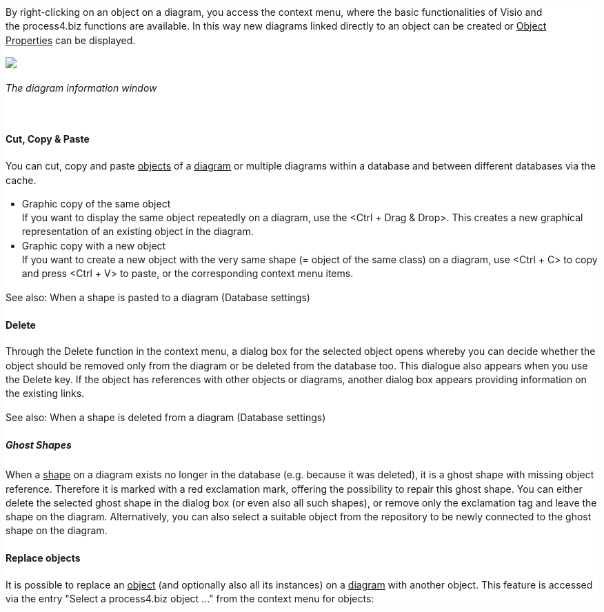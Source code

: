 By right-clicking on an object on a diagram, you access the context
menu, where the basic functionalities of Visio and
the process4.biz functions are available. In this way new diagrams
linked directly to an object can be created or [Object
Properties](properties-dialog-box) can be displayed.

![](//images.ctfassets.net/utx1h0gfm1om/164ERhEIY6qEQU2KmiiOsg/5b7627c5c9503d9368d6d4c5066069eb/329568.png)

*The diagram information window*

 
#### Cut, Copy & Paste

You can cut, copy and paste [objects](object) of a [diagram](diagram) or
multiple diagrams within a database and between different databases via
the cache.

-   Graphic copy <span class="underline">of the same object</span>  
    If you want to display the same object repeatedly on a diagram, use
    the &lt;Ctrl + Drag & Drop&gt;. This creates a new graphical
    representation of an existing object in the diagram.
-   Graphic copy <span class="underline">with a new object</span>  
    If you want to create a new object with the very same shape (=
    object of the same class) on a diagram, use &lt;Ctrl + C&gt; to copy
    and press &lt;Ctrl + V&gt; to paste, or the corresponding context
    menu items.

See also: When a shape is pasted to a diagram (Database settings)

#### Delete

Through the Delete function in the context menu, a dialog box for the
selected object opens whereby you can decide whether the object should
be removed only from the diagram or be deleted from the database too.
This dialogue also appears when you use the Delete key. If the object
has references with other objects or diagrams, another dialog box
appears providing information on the existing links.

See also: When a shape is deleted from a diagram (Database settings)

##### Ghost Shapes

When a [shape](shapes-stencils-and-templates) on a diagram exists no longer
in the database (e.g. because it was deleted), it is a ghost shape with
missing object reference. Therefore it is marked with a red exclamation
mark, offering the possibility to repair this ghost shape. You can
either delete the selected ghost shape in the dialog box (or even also
all such shapes), or remove only the exclamation tag and leave the shape
on the diagram. Alternatively, you can also select a suitable object
from the repository to be newly connected to the ghost shape on the
diagram.

#### Replace objects

It is possible to replace an [object](object) (and optionally also all
its instances) on a [diagram](diagram) with another object. This feature
is accessed via the entry "Select a process4.biz object ..." from the
context menu for objects:
